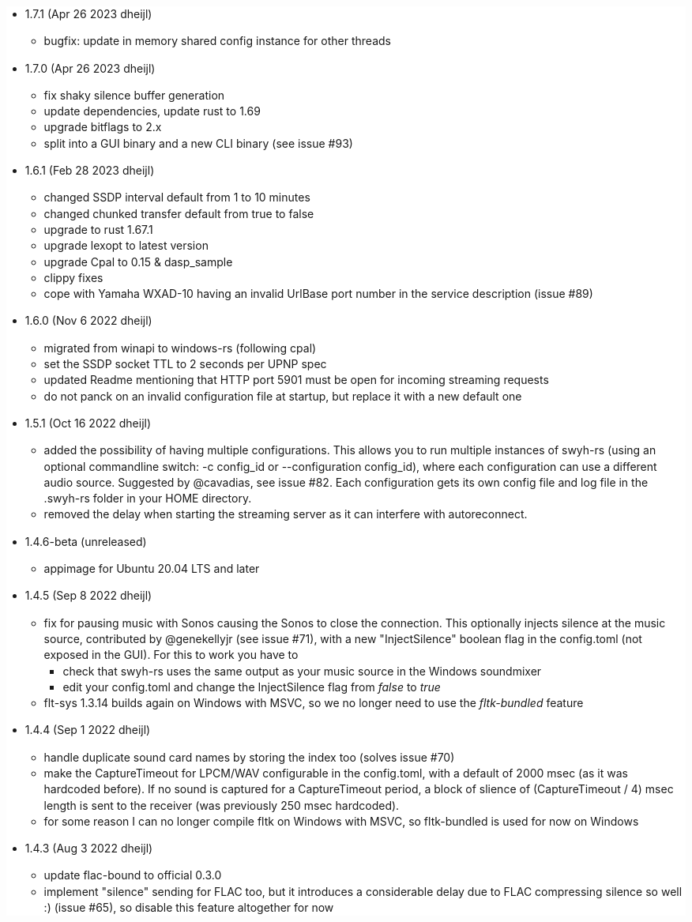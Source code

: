 - 1.7.1 (Apr 26 2023 dheijl)
  - bugfix: update in memory shared config instance for other threads
  
- 1.7.0 (Apr 26 2023 dheijl)
  - fix shaky silence buffer generation
  - update dependencies, update rust to 1.69
  - upgrade bitflags to 2.x
  - split into a GUI binary and a new CLI binary (see issue #93)
  
- 1.6.1 (Feb 28 2023 dheijl)
  - changed SSDP interval default from 1 to 10 minutes
  - changed chunked transfer default from true to false
  - upgrade to rust 1.67.1
  - upgrade lexopt to latest version
  - upgrade Cpal to 0.15 & dasp_sample
  - clippy fixes
  - cope with Yamaha WXAD-10 having an invalid UrlBase port number in the service description (issue #89)

- 1.6.0 (Nov 6 2022 dheijl)
  - migrated from winapi to windows-rs (following cpal)
  - set the SSDP socket TTL to 2 seconds per UPNP spec
  - updated Readme mentioning that HTTP port 5901 must be open for incoming streaming requests
  - do not panck on an invalid configuration file at startup, but replace it with a new default one

- 1.5.1 (Oct 16 2022 dheijl)
  - added the possibility of having multiple configurations. This allows you to run multiple instances of swyh-rs (using an optional commandline switch:  -c  config_id or --configuration config_id), where each configuration can use a different audio source. Suggested by @cavadias, see issue #82. Each configuration gets its own config file and log file in the .swyh-rs folder in your HOME directory.
  - removed the delay when starting the streaming server as it can interfere with autoreconnect.

- 1.4.6-beta (unreleased)
  - appimage for Ubuntu 20.04 LTS and later

- 1.4.5 (Sep 8 2022 dheijl)
  - fix for pausing music with Sonos causing the Sonos to close the connection. This optionally injects silence at the music source, contributed by @genekellyjr (see issue #71), with a new "InjectSilence" boolean flag in the config.toml (not exposed in the GUI). For this to work you have to
    - check that swyh-rs uses the same output as your music source in the Windows soundmixer
    - edit your config.toml and change the InjectSilence flag from _false_ to _true_
  - flt-sys 1.3.14 builds again on Windows with MSVC, so we no longer need to use the _fltk-bundled_ feature

- 1.4.4 (Sep 1 2022 dheijl)
  - handle duplicate sound card names by storing the index too (solves issue #70)
  - make the CaptureTimeout for LPCM/WAV configurable in the config.toml, with a default of 2000 msec (as it was hardcoded before). If no sound is captured for a CaptureTimeout period, a block of slience of (CaptureTimeout / 4) msec length is sent to the receiver (was previously 250 msec hardcoded).  
  - for some reason I can no longer compile fltk on Windows with MSVC, so fltk-bundled is used for now on Windows

- 1.4.3 (Aug 3 2022 dheijl)
  - update flac-bound to official 0.3.0
  - implement "silence" sending for FLAC too, but it introduces a considerable delay due to FLAC compressing silence so well :) (issue #65), so disable this feature altogether for now
